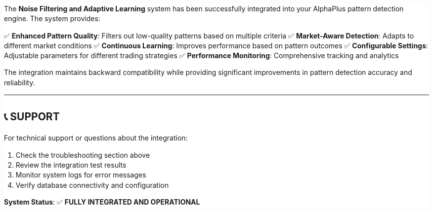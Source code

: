 The **Noise Filtering and Adaptive Learning** system has been successfully integrated into your AlphaPlus pattern detection engine. The system provides:

✅ **Enhanced Pattern Quality**: Filters out low-quality patterns based on multiple criteria
✅ **Market-Aware Detection**: Adapts to different market conditions
✅ **Continuous Learning**: Improves performance based on pattern outcomes
✅ **Configurable Settings**: Adjustable parameters for different trading strategies
✅ **Performance Monitoring**: Comprehensive tracking and analytics

The integration maintains backward compatibility while providing significant improvements in pattern detection accuracy and reliability.

---

## 📞 **SUPPORT**

For technical support or questions about the integration:

1. Check the troubleshooting section above
2. Review the integration test results
3. Monitor system logs for error messages
4. Verify database connectivity and configuration

**System Status**: ✅ **FULLY INTEGRATED AND OPERATIONAL**
